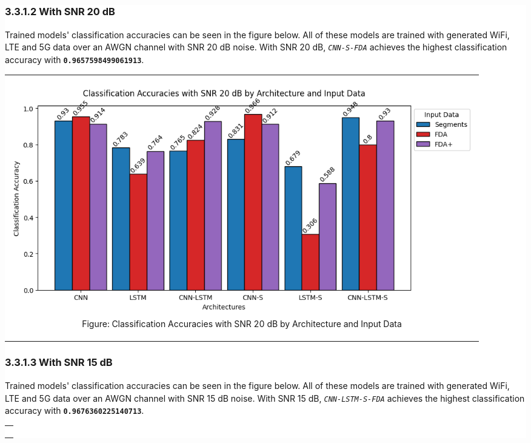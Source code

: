 ### **3.3.1.2 With SNR 20 dB**

Trained models' classification accuracies can be seen in the figure below. All of these models are trained with generated WiFi, LTE and 5G data over an AWGN channel with SNR 20 dB noise. With SNR 20 dB, *`CNN-S-FDA`* achieves the highest classification accuracy with **`0.9657598499061913`**.

<table style="margin-left:auto; margin-right:auto">
    <tr>
        <td><p align="center">
            <img src="./figures/accuracies_snr20.png" alt="Classification Accuracies with SNR 20 dB by Architecture and Input Data" style="width: 80vw"/>
            <br>Figure: Classification Accuracies with SNR 20 dB by Architecture and Input Data</br>
        </p></td>
    </tr>
</table>

### **3.3.1.3 With SNR 15 dB**

Trained models' classification accuracies can be seen in the figure below. All of these models are trained with generated WiFi, LTE and 5G data over an AWGN channel with SNR 15 dB noise. With SNR 15 dB, *`CNN-LSTM-S-FDA`* achieves the highest classification accuracy with **`0.9676360225140713`**.

<table style="margin-left:auto; margin-right:auto">
    <tr>
        <td><p align="center">